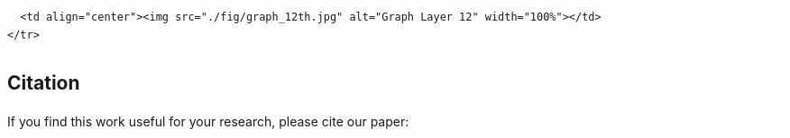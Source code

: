       <td align="center"><img src="./fig/graph_12th.jpg" alt="Graph Layer 12" width="100%"></td>
    </tr>
  </table>
</div>

## Citation

If you find this work useful for your research, please cite our paper:
